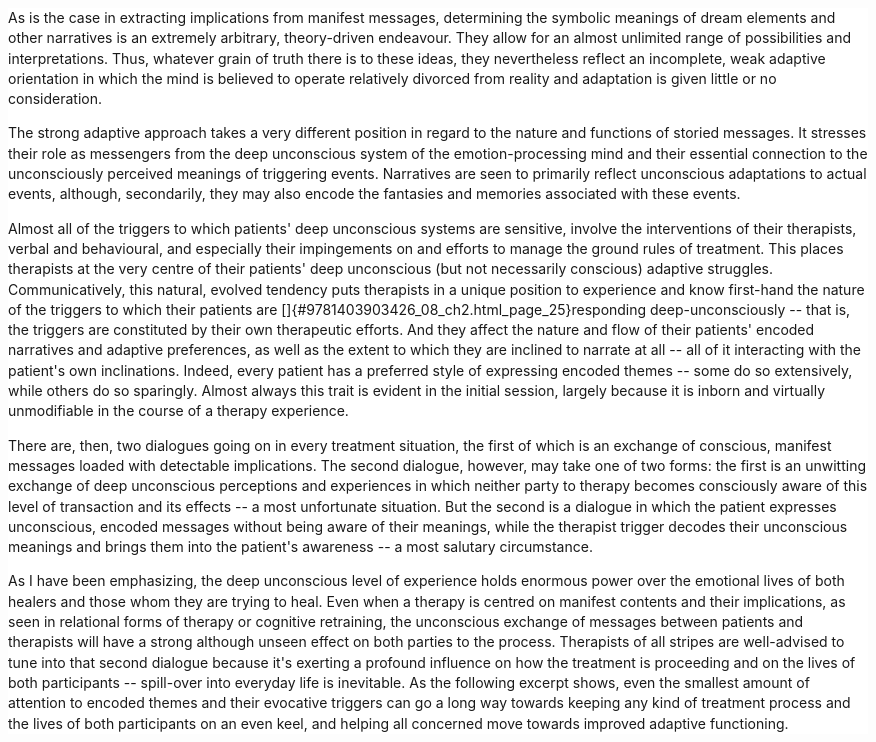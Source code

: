 As is the case in extracting implications from manifest messages,
determining the symbolic meanings of dream elements and other narratives
is an extremely arbitrary, theory-driven endeavour. They allow for an
almost unlimited range of possibilities and interpretations. Thus,
whatever grain of truth there is to these ideas, they nevertheless
reflect an incomplete, weak adaptive orientation in which the mind is
believed to operate relatively divorced from reality and adaptation is
given little or no consideration.

The strong adaptive approach takes a very different position in regard
to the nature and functions of storied messages. It stresses their role
as messengers from the deep unconscious system of the emotion-processing
mind and their essential connection to the unconsciously perceived
meanings of triggering events. Narratives are seen to primarily reflect
unconscious adaptations to actual events, although, secondarily, they
may also encode the fantasies and memories associated with these events.

Almost all of the triggers to which patients' deep unconscious systems
are sensitive, involve the interventions of their therapists, verbal and
behavioural, and especially their impingements on and efforts to manage
the ground rules of treatment. This places therapists at the very centre
of their patients' deep unconscious (but not necessarily conscious)
adaptive struggles. Communicatively, this natural, evolved tendency puts
therapists in a unique position to experience and know first-hand the
nature of the triggers to which their patients are
[]{#9781403903426_08_ch2.html_page_25}responding deep-unconsciously --
that is, the triggers are constituted by their own therapeutic efforts.
And they affect the nature and flow of their patients' encoded
narratives and adaptive preferences, as well as the extent to which they
are inclined to narrate at all -- all of it interacting with the
patient's own inclinations. Indeed, every patient has a preferred style
of expressing encoded themes -- some do so extensively, while others do
so sparingly. Almost always this trait is evident in the initial
session, largely because it is inborn and virtually unmodifiable in the
course of a therapy experience.

There are, then, two dialogues going on in every treatment situation,
the first of which is an exchange of conscious, manifest messages loaded
with detectable implications. The second dialogue, however, may take one
of two forms: the first is an unwitting exchange of deep unconscious
perceptions and experiences in which neither party to therapy becomes
consciously aware of this level of transaction and its effects -- a most
unfortunate situation. But the second is a dialogue in which the patient
expresses unconscious, encoded messages without being aware of their
meanings, while the therapist trigger decodes their unconscious meanings
and brings them into the patient's awareness -- a most salutary
circumstance.

As I have been emphasizing, the deep unconscious level of experience
holds enormous power over the emotional lives of both healers and those
whom they are trying to heal. Even when a therapy is centred on manifest
contents and their implications, as seen in relational forms of therapy
or cognitive retraining, the unconscious exchange of messages between
patients and therapists will have a strong although unseen effect on
both parties to the process. Therapists of all stripes are well-advised
to tune into that second dialogue because it's exerting a profound
influence on how the treatment is proceeding and on the lives of both
participants -- spill-over into everyday life is inevitable. As the
following excerpt shows, even the smallest amount of attention to
encoded themes and their evocative triggers can go a long way towards
keeping any kind of treatment process and the lives of both participants
on an even keel, and helping all concerned move towards improved
adaptive functioning.
